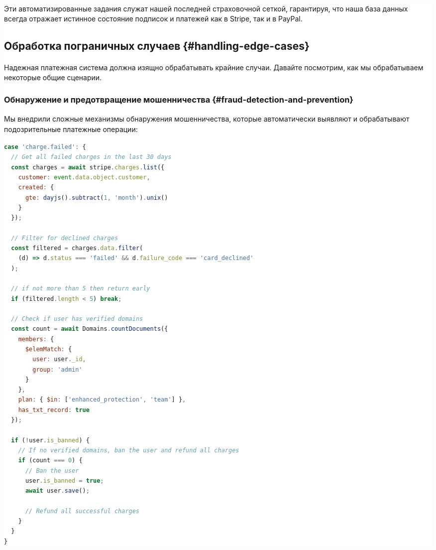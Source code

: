 Эти автоматизированные задания служат нашей последней страховочной сеткой, гарантируя, что наша база данных всегда отражает истинное состояние подписок и платежей как в Stripe, так и в PayPal.

## Обработка пограничных случаев {#handling-edge-cases}

Надежная платежная система должна изящно обрабатывать крайние случаи. Давайте посмотрим, как мы обрабатываем некоторые общие сценарии.

### Обнаружение и предотвращение мошенничества {#fraud-detection-and-prevention}

Мы внедрили сложные механизмы обнаружения мошенничества, которые автоматически выявляют и обрабатывают подозрительные платежные операции:

```javascript
case 'charge.failed': {
  // Get all failed charges in the last 30 days
  const charges = await stripe.charges.list({
    customer: event.data.object.customer,
    created: {
      gte: dayjs().subtract(1, 'month').unix()
    }
  });

  // Filter for declined charges
  const filtered = charges.data.filter(
    (d) => d.status === 'failed' && d.failure_code === 'card_declined'
  );

  // if not more than 5 then return early
  if (filtered.length < 5) break;

  // Check if user has verified domains
  const count = await Domains.countDocuments({
    members: {
      $elemMatch: {
        user: user._id,
        group: 'admin'
      }
    },
    plan: { $in: ['enhanced_protection', 'team'] },
    has_txt_record: true
  });

  if (!user.is_banned) {
    // If no verified domains, ban the user and refund all charges
    if (count === 0) {
      // Ban the user
      user.is_banned = true;
      await user.save();

      // Refund all successful charges
    }
  }
}
```
